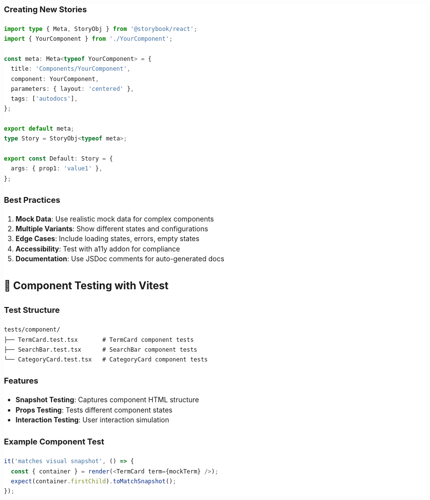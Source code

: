 ### Creating New Stories
```typescript
import type { Meta, StoryObj } from '@storybook/react';
import { YourComponent } from './YourComponent';

const meta: Meta<typeof YourComponent> = {
  title: 'Components/YourComponent',
  component: YourComponent,
  parameters: { layout: 'centered' },
  tags: ['autodocs'],
};

export default meta;
type Story = StoryObj<typeof meta>;

export const Default: Story = {
  args: { prop1: 'value1' },
};
```

### Best Practices
1. **Mock Data**: Use realistic mock data for complex components
2. **Multiple Variants**: Show different states and configurations
3. **Edge Cases**: Include loading states, errors, empty states
4. **Accessibility**: Test with a11y addon for compliance
5. **Documentation**: Use JSDoc comments for auto-generated docs

## 🧩 **Component Testing with Vitest**

### Test Structure
```
tests/component/
├── TermCard.test.tsx       # TermCard component tests
├── SearchBar.test.tsx      # SearchBar component tests
└── CategoryCard.test.tsx   # CategoryCard component tests
```

### Features
- **Snapshot Testing**: Captures component HTML structure
- **Props Testing**: Tests different component states
- **Interaction Testing**: User interaction simulation

### Example Component Test
```typescript
it('matches visual snapshot', () => {
  const { container } = render(<TermCard term={mockTerm} />);
  expect(container.firstChild).toMatchSnapshot();
});
```
